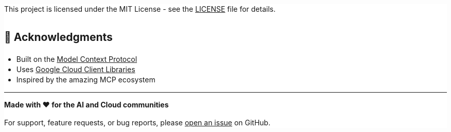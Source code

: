 This project is licensed under the MIT License - see the [LICENSE](LICENSE) file for details.

## 🙏 Acknowledgments

- Built on the [Model Context Protocol](https://modelcontextprotocol.io/)
- Uses [Google Cloud Client Libraries](https://cloud.google.com/nodejs/docs/reference)
- Inspired by the amazing MCP ecosystem

---

**Made with ❤️ for the AI and Cloud communities**

For support, feature requests, or bug reports, please [open an issue](https://github.com/startupmanch/gcp-mcp-server/issues) on GitHub.
